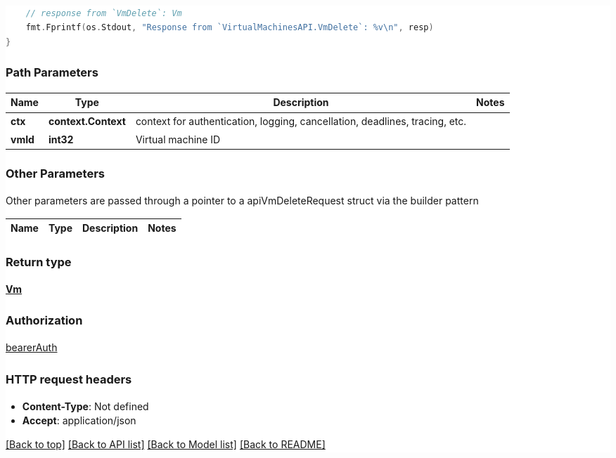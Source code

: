 ```go
	// response from `VmDelete`: Vm
	fmt.Fprintf(os.Stdout, "Response from `VirtualMachinesAPI.VmDelete`: %v\n", resp)
}
```

### Path Parameters


Name | Type | Description  | Notes
------------- | ------------- | ------------- | -------------
**ctx** | **context.Context** | context for authentication, logging, cancellation, deadlines, tracing, etc.
**vmId** | **int32** | Virtual machine ID | 

### Other Parameters

Other parameters are passed through a pointer to a apiVmDeleteRequest struct via the builder pattern


Name | Type | Description  | Notes
------------- | ------------- | ------------- | -------------


### Return type

[**Vm**](Vm.md)

### Authorization

[bearerAuth](../README.md#bearerAuth)

### HTTP request headers

- **Content-Type**: Not defined
- **Accept**: application/json

[[Back to top]](#) [[Back to API list]](../README.md#documentation-for-api-endpoints)
[[Back to Model list]](../README.md#documentation-for-models)
[[Back to README]](../README.md)

